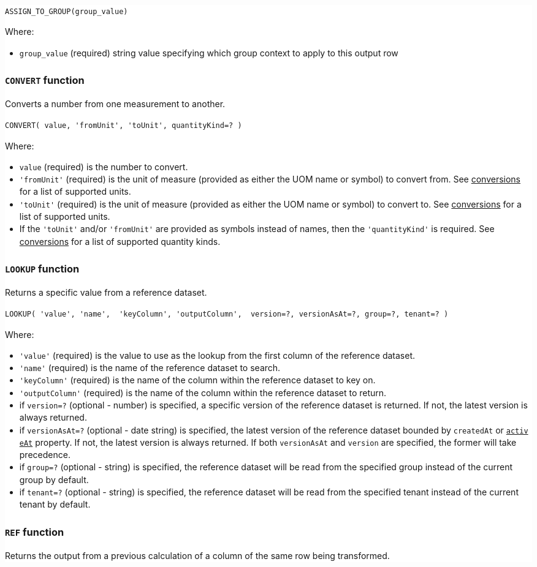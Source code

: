 ```
ASSIGN_TO_GROUP(group_value)
```

Where:

- `group_value` (required) string value specifying which group context to apply to this output row

### `CONVERT` function

Converts a number from one measurement to another.

```
CONVERT( value, 'fromUnit', 'toUnit', quantityKind=? )
```

Where:

- `value` (required) is the number to convert.
- `'fromUnit'` (required) is the unit of measure (provided as either the UOM name or symbol) to convert from. See [conversions](./conversions.md) for a list of supported units.
- `'toUnit'` (required) is the unit of measure (provided as either the UOM name or symbol) to convert to. See [conversions](./conversions.md) for a list of supported units.
- If the `'toUnit'` and/or `'fromUnit'` are provided as symbols instead of names, then the `'quantityKind'` is required. See [conversions](./conversions.md) for a list of supported quantity kinds.

### `LOOKUP` function

Returns a specific value from a reference dataset.

```
LOOKUP( 'value', 'name',  'keyColumn', 'outputColumn',  version=?, versionAsAt=?, group=?, tenant=? )
```

Where:

- `'value'` (required) is the value to use as the lookup from the first column of the reference dataset.
- `'name'` (required) is the name of the reference dataset to search.
- `'keyColumn'` (required) is the name of the column within the reference dataset to key on.
- `'outputColumn'` (required) is the name of the column within the reference dataset to return.
- if `version=?` (optional - number) is specified, a specific version of the reference dataset is returned. If not, the latest version is always returned.
- if `versionAsAt=?` (optional - date string) is specified, the latest version of the reference dataset bounded by `createdAt` or [`activeAt`](../../../../typescript/packages/apps/reference-datasets/src/referenceDatasets/schemas.ts#L83) property. If not, the latest version is always returned. If both `versionAsAt` and `version` are specified, the former will take precedence.
- if `group=?` (optional - string) is specified, the reference dataset will be read from the specified group instead of the current group by default.
- if `tenant=?` (optional - string) is specified, the reference dataset will be read from the specified tenant instead of the current tenant by default.

### `REF` function

Returns the output from a previous calculation of a column of the same row being transformed.
